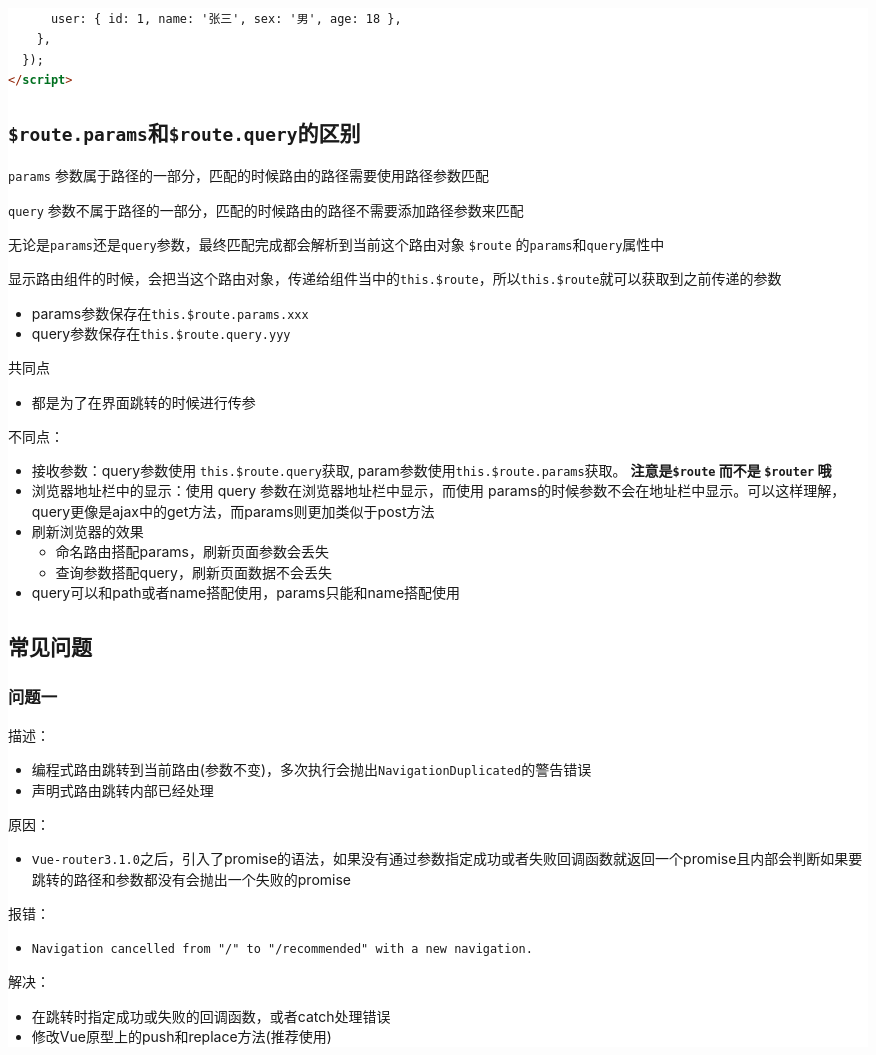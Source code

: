 ```html
      user: { id: 1, name: '张三', sex: '男', age: 18 },
    },
  });
</script>
```

## `$route.params`和`$route.query`的区别

`params` 参数属于路径的一部分，匹配的时候路由的路径需要使用路径参数匹配

`query` 参数不属于路径的一部分，匹配的时候路由的路径不需要添加路径参数来匹配

无论是`params`还是`query`参数，最终匹配完成都会解析到当前这个路由对象 `$route` 的`params`和`query`属性中

显示路由组件的时候，会把当这个路由对象，传递给组件当中的`this.$route`，所以`this.$route`就可以获取到之前传递的参数

- params参数保存在`this.$route.params.xxx`   
- query参数保存在`this.$route.query.yyy`

共同点

- 都是为了在界面跳转的时候进行传参

不同点：

- 接收参数：query参数使用 `this.$route.query`获取, param参数使用`this.$route.params`获取。 **注意是`$route` 而不是 `$router` 哦** 
- 浏览器地址栏中的显示：使用 query 参数在浏览器地址栏中显示，而使用 params的时候参数不会在地址栏中显示。可以这样理解，query更像是ajax中的get方法，而params则更加类似于post方法
- 刷新浏览器的效果
  - 命名路由搭配params，刷新页面参数会丢失
  - 查询参数搭配query，刷新页面数据不会丢失
- query可以和path或者name搭配使用，params只能和name搭配使用

## 常见问题

### 问题一

描述：

- 编程式路由跳转到当前路由(参数不变)，多次执行会抛出`NavigationDuplicated`的警告错误         
- 声明式路由跳转内部已经处理

原因： 

- v`ue-router3.1.0`之后，引入了promise的语法，如果没有通过参数指定成功或者失败回调函数就返回一个promise且内部会判断如果要跳转的路径和参数都没有会抛出一个失败的promise

报错：

- `Navigation cancelled from "/" to "/recommended" with a new navigation.`

解决：

- 在跳转时指定成功或失败的回调函数，或者catch处理错误         
- 修改Vue原型上的push和replace方法(推荐使用)
